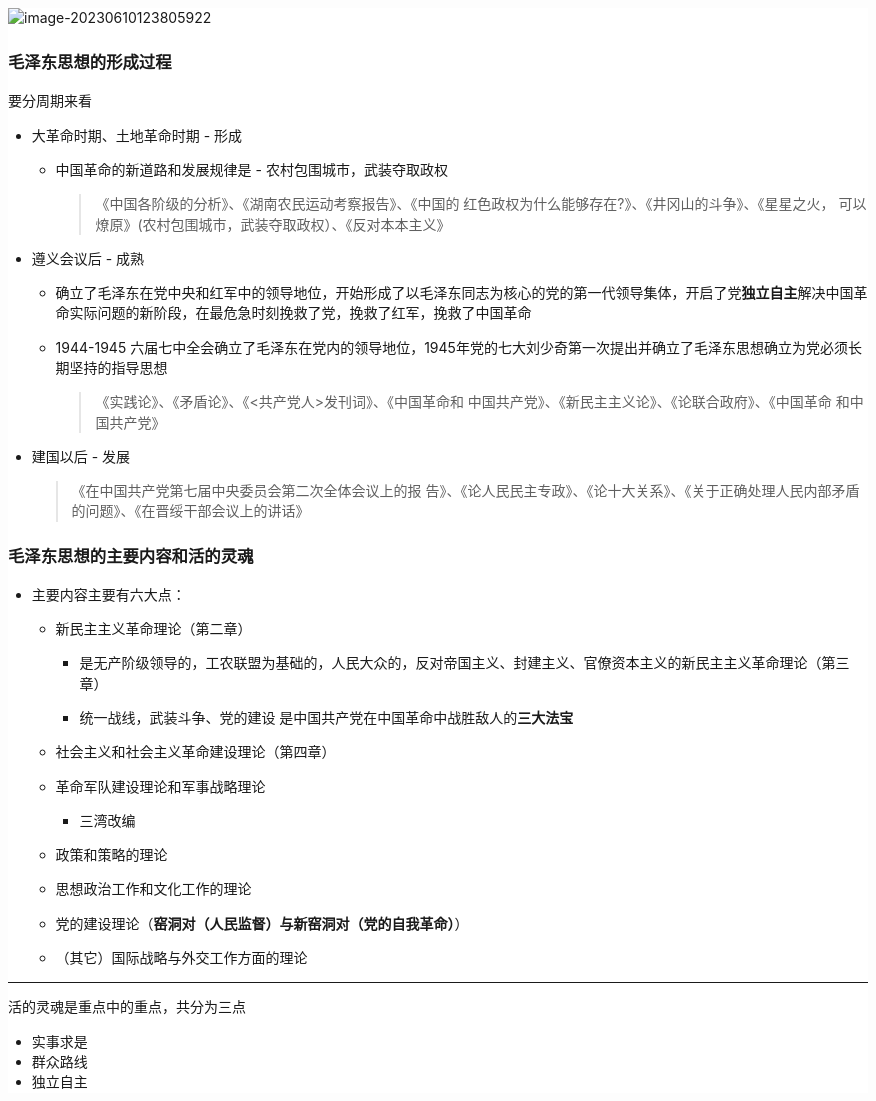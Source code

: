 ![image-20230610123805922](https://ichirinko-blog-img-1.oss-cn-shenzhen.aliyuncs.com/Pic_res/Mao/Exam/202306101238047.png)





### 毛泽东思想的形成过程

要分周期来看

- 大革命时期、土地革命时期 - 形成

  - 中国革命的新道路和发展规律是 - 农村包围城市，武装夺取政权

    > 《中国各阶级的分析》、《湖南农民运动考察报告》、《中国的 红色政权为什么能够存在?》、《井冈山的斗争》、《星星之火， 可以燎原》(农村包围城市，武装夺取政权）、《反对本本主义》

    

- 遵义会议后 - 成熟

  - 确立了毛泽东在党中央和红军中的领导地位，开始形成了以毛泽东同志为核心的党的第一代领导集体，开启了党**独立自主**解决中国革命实际问题的新阶段，在最危急时刻挽救了党，挽救了红军，挽救了中国革命

  - 1944-1945 六届七中全会确立了毛泽东在党内的领导地位，1945年党的七大刘少奇第一次提出并确立了毛泽东思想确立为党必须长期坚持的指导思想

    > 《实践论》、《矛盾论》、《<共产党人>发刊词》、《中国革命和 中国共产党》、《新民主主义论》、《论联合政府》、《中国革命 和中国共产党》

    

- 建国以后 - 发展

  > 《在中国共产党第七届中央委员会第二次全体会议上的报 告》、《论人民民主专政》、《论十大关系》、《关于正确处理人民内部矛盾的问题》、《在晋绥干部会议上的讲话》

  

### 毛泽东思想的主要内容和活的灵魂

- 主要内容主要有六大点：

  - 新民主主义革命理论（第二章）

    - 是无产阶级领导的，工农联盟为基础的，人民大众的，反对帝国主义、封建主义、官僚资本主义的新民主主义革命理论（第三章）

    - 统一战线，武装斗争、党的建设 是中国共产党在中国革命中战胜敌人的**三大法宝**

  - 社会主义和社会主义革命建设理论（第四章）

  - 革命军队建设理论和军事战略理论

    - 三湾改编

  - 政策和策略的理论

  - 思想政治工作和文化工作的理论

  - 党的建设理论（**窑洞对（人民监督）与新窑洞对（党的自我革命）**）

  - （其它）国际战略与外交工作方面的理论

---

活的灵魂是重点中的重点，共分为三点

- 实事求是
- 群众路线
- 独立自主
